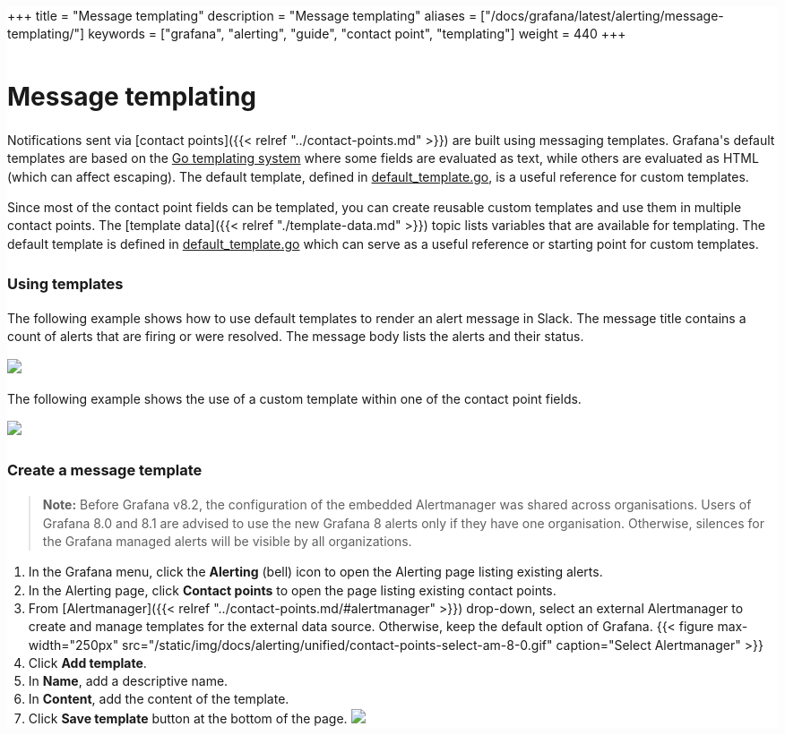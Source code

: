 +++
title = "Message templating"
description = "Message templating"
aliases = ["/docs/grafana/latest/alerting/message-templating/"]
keywords = ["grafana", "alerting", "guide", "contact point", "templating"]
weight = 440
+++

# Message templating

Notifications sent via [contact points]({{< relref "../contact-points.md" >}}) are built using messaging templates. Grafana's default templates are based on the [Go templating system](https://golang.org/pkg/text/template) where some fields are evaluated as text, while others are evaluated as HTML (which can affect escaping). The default template, defined in [default_template.go](https://github.com/grafana/grafana/blob/main/pkg/services/ngalert/notifier/channels/default_template.go), is a useful reference for custom templates.

Since most of the contact point fields can be templated, you can create reusable custom templates and use them in multiple contact points. The [template data]({{< relref "./template-data.md" >}}) topic lists variables that are available for templating. The default template is defined in [default_template.go](https://github.com/grafana/grafana/blob/main/pkg/services/ngalert/notifier/channels/default_template.go) which can serve as a useful reference or starting point for custom templates.

### Using templates

The following example shows how to use default templates to render an alert message in Slack. The message title contains a count of alerts that are firing or were resolved. The message body lists the alerts and their status.

<img  src="/static/img/docs/alerting/unified/contact-points-template-fields-8-0.png" width="450px">

The following example shows the use of a custom template within one of the contact point fields.

<img  src="/static/img/docs/alerting/unified/contact-points-use-template-8-0.png" width="400px">

### Create a message template

> **Note:** Before Grafana v8.2, the configuration of the embedded Alertmanager was shared across organisations. Users of Grafana 8.0 and 8.1 are advised to use the new Grafana 8 alerts only if they have one organisation. Otherwise, silences for the Grafana managed alerts will be visible by all organizations.

1. In the Grafana menu, click the **Alerting** (bell) icon to open the Alerting page listing existing alerts.
1. In the Alerting page, click **Contact points** to open the page listing existing contact points.
1. From [Alertmanager]({{< relref "../contact-points.md/#alertmanager" >}}) drop-down, select an external Alertmanager to create and manage templates for the external data source. Otherwise, keep the default option of Grafana.
   {{< figure max-width="250px" src="/static/img/docs/alerting/unified/contact-points-select-am-8-0.gif" caption="Select Alertmanager" >}}
1. Click **Add template**.
1. In **Name**, add a descriptive name.
1. In **Content**, add the content of the template.
1. Click **Save template** button at the bottom of the page.
   <img  src="/static/img/docs/alerting/unified/templates-create-8-0.png" width="600px">
